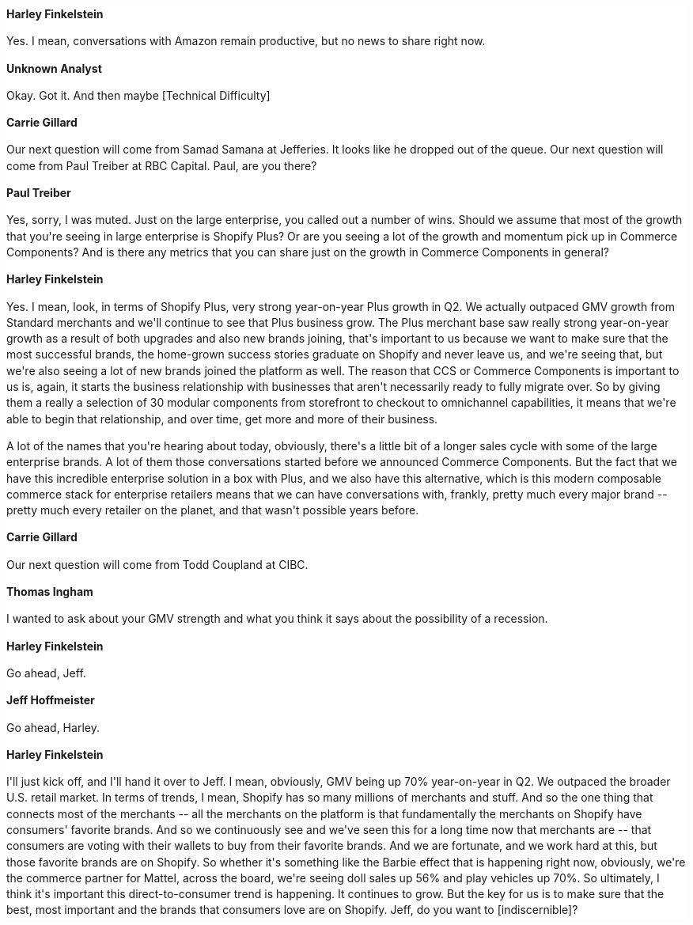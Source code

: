 **Harley Finkelstein**

Yes. I mean, conversations with Amazon remain productive, but no news to share right now.

**Unknown Analyst**

Okay. Got it. And then maybe [Technical Difficulty]

**Carrie Gillard**

Our next question will come from Samad Samana at Jefferies. It looks like he dropped out of the queue. Our next question will come from Paul Treiber at RBC Capital. Paul, are you there?

**Paul Treiber**

Yes, sorry, I was muted. Just on the large enterprise, you called out a number of wins. Should we assume that most of the growth that you're seeing in large enterprise is Shopify Plus? Or are you seeing a lot of the growth and momentum pick up in Commerce Components? And is there any metrics that you can share just on the growth in Commerce Components in general?

**Harley Finkelstein**

Yes. I mean, look, in terms of Shopify Plus, very strong year-on-year Plus growth in Q2. We actually outpaced GMV growth from Standard merchants and we'll continue to see that Plus business grow. The Plus merchant base saw really strong year-on-year growth as a result of both upgrades and also new brands joining, that's important to us because we want to make sure that the most successful brands, the home-grown success stories graduate on Shopify and never leave us, and we're seeing that, but we're also seeing a lot of new brands joined the platform as well. The reason that CCS or Commerce Components is important to us is, again, it starts the business relationship with businesses that aren't necessarily ready to fully migrate over. So by giving them a really a selection of 30 modular components from storefront to checkout to omnichannel capabilities, it means that we're able to begin that relationship, and over time, get more and more of their business.

A lot of the names that you're hearing about today, obviously, there's a little bit of a longer sales cycle with some of the large enterprise brands. A lot of them those conversations started before we announced Commerce Components. But the fact that we have this incredible enterprise solution in a box with Plus, and we also have this alternative, which is this modern composable commerce stack for enterprise retailers means that we can have conversations with, frankly, pretty much every major brand -- pretty much every retailer on the planet, and that wasn't possible years before.

**Carrie Gillard**

Our next question will come from Todd Coupland at CIBC.

**Thomas Ingham**

I wanted to ask about your GMV strength and what you think it says about the possibility of a recession.

**Harley Finkelstein**

Go ahead, Jeff.

**Jeff Hoffmeister**

Go ahead, Harley.

**Harley Finkelstein**

I'll just kick off, and I'll hand it over to Jeff. I mean, obviously, GMV being up 70% year-on-year in Q2. We outpaced the broader U.S. retail market. In terms of trends, I mean, Shopify has so many millions of merchants and stuff. And so the one thing that connects most of the merchants -- all the merchants on the platform is that fundamentally the merchants on Shopify have consumers' favorite brands. And so we continuously see and we've seen this for a long time now that merchants are -- that consumers are voting with their wallets to buy from their favorite brands. And we are fortunate, and we work hard at this, but those favorite brands are on Shopify. So whether it's something like the Barbie effect that is happening right now, obviously, we're the commerce partner for Mattel, across the board, we're seeing doll sales up 56% and play vehicles up 70%. So ultimately, I think it's important this direct-to-consumer trend is happening. It continues to grow. But the key for us is to make sure that the best, most important and the brands that consumers love are on Shopify. Jeff, do you want to [indiscernible]?

